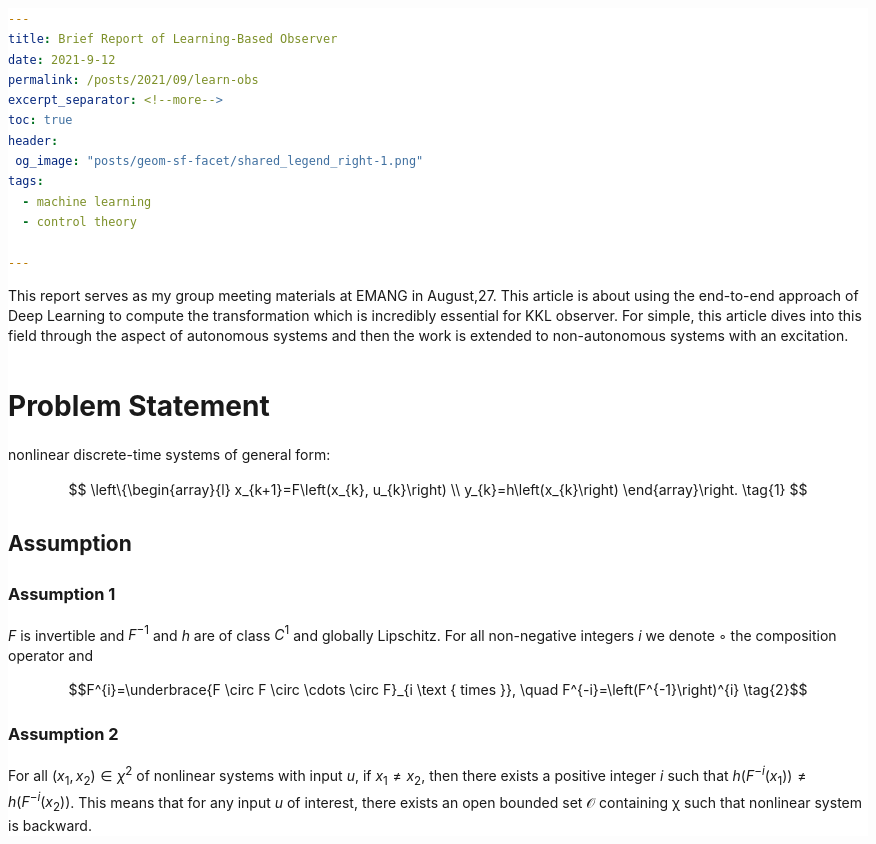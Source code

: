 ```yaml
---
title: Brief Report of Learning-Based Observer
date: 2021-9-12
permalink: /posts/2021/09/learn-obs
excerpt_separator: <!--more-->
toc: true
header:
 og_image: "posts/geom-sf-facet/shared_legend_right-1.png"
tags:
  - machine learning
  - control theory
  
---
```

This report serves as my group meeting materials at EMANG in August,27. This article is about using the end-to-end approach of Deep Learning to compute the transformation which is incredibly essential for KKL observer. For simple, this article dives into this field through the aspect of autonomous systems and then the work is extended to non-autonomous systems with an excitation.



# Problem Statement

nonlinear discrete-time systems of general form:      

$$
\left\{\begin{array}{l}
x_{k+1}=F\left(x_{k}, u_{k}\right) \\
y_{k}=h\left(x_{k}\right)
\end{array}\right.
\tag{1}
$$

## Assumption

### Assumption 1

$F$ is invertible and $F^{-1}$ and $h$ are of class $C^1$ and globally Lipschitz. For all non-negative integers $i$ we denote $◦$  the composition operator and    

$$F^{i}=\underbrace{F \circ F \circ \cdots \circ F}_{i \text { times }}, \quad F^{-i}=\left(F^{-1}\right)^{i} \tag{2}$$

### Assumption 2

For all $(x_1, x_2) ∈ χ^2$ of nonlinear systems with input $u$, if $x_1 ≠x_2$, then there exists a positive integer $i$ such that $h(F^{−i} (x_1)) ≠ h(F^{−i} (x_2))$. This means that for any input $u$ of interest, there exists an open bounded set $\mathcal{O}$ containing χ such that nonlinear system is backward.


